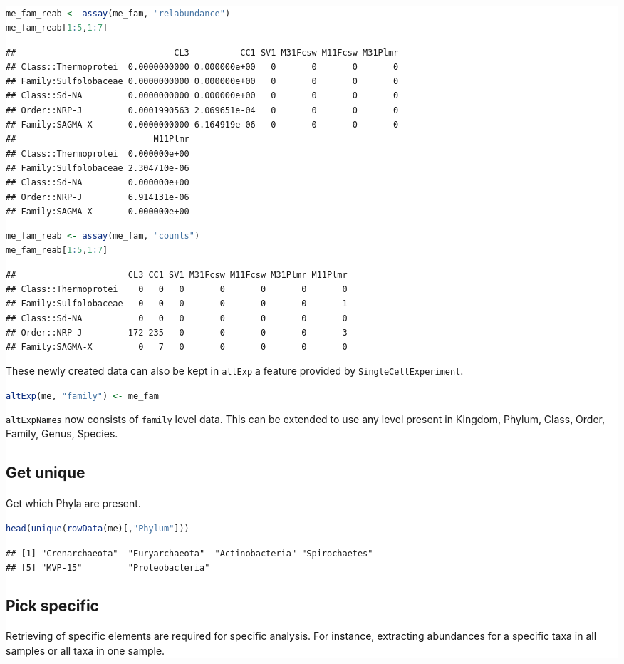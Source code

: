 
```r
me_fam_reab <- assay(me_fam, "relabundance")
me_fam_reab[1:5,1:7]
```

```
##                               CL3          CC1 SV1 M31Fcsw M11Fcsw M31Plmr
## Class::Thermoprotei  0.0000000000 0.000000e+00   0       0       0       0
## Family:Sulfolobaceae 0.0000000000 0.000000e+00   0       0       0       0
## Class::Sd-NA         0.0000000000 0.000000e+00   0       0       0       0
## Order::NRP-J         0.0001990563 2.069651e-04   0       0       0       0
## Family:SAGMA-X       0.0000000000 6.164919e-06   0       0       0       0
##                           M11Plmr
## Class::Thermoprotei  0.000000e+00
## Family:Sulfolobaceae 2.304710e-06
## Class::Sd-NA         0.000000e+00
## Order::NRP-J         6.914131e-06
## Family:SAGMA-X       0.000000e+00
```
  

```r
me_fam_reab <- assay(me_fam, "counts")
me_fam_reab[1:5,1:7]
```

```
##                      CL3 CC1 SV1 M31Fcsw M11Fcsw M31Plmr M11Plmr
## Class::Thermoprotei    0   0   0       0       0       0       0
## Family:Sulfolobaceae   0   0   0       0       0       0       1
## Class::Sd-NA           0   0   0       0       0       0       0
## Order::NRP-J         172 235   0       0       0       0       3
## Family:SAGMA-X         0   7   0       0       0       0       0
```

These newly created data can also be kept in `altExp` a feature provided by `SingleCellExperiment`.    


```r
altExp(me, "family") <- me_fam
```
`altExpNames` now consists of `family` level data. This can be extended to use any level present in Kingdom, Phylum, Class, Order, Family, Genus, Species.   

## Get unique  
Get which Phyla are present.  

```r
head(unique(rowData(me)[,"Phylum"]))
```

```
## [1] "Crenarchaeota"  "Euryarchaeota"  "Actinobacteria" "Spirochaetes"  
## [5] "MVP-15"         "Proteobacteria"
```

## Pick specific  
Retrieving of specific elements are required for specific analysis. For instance, extracting abundances for a specific taxa in all samples or all taxa in one sample.  
